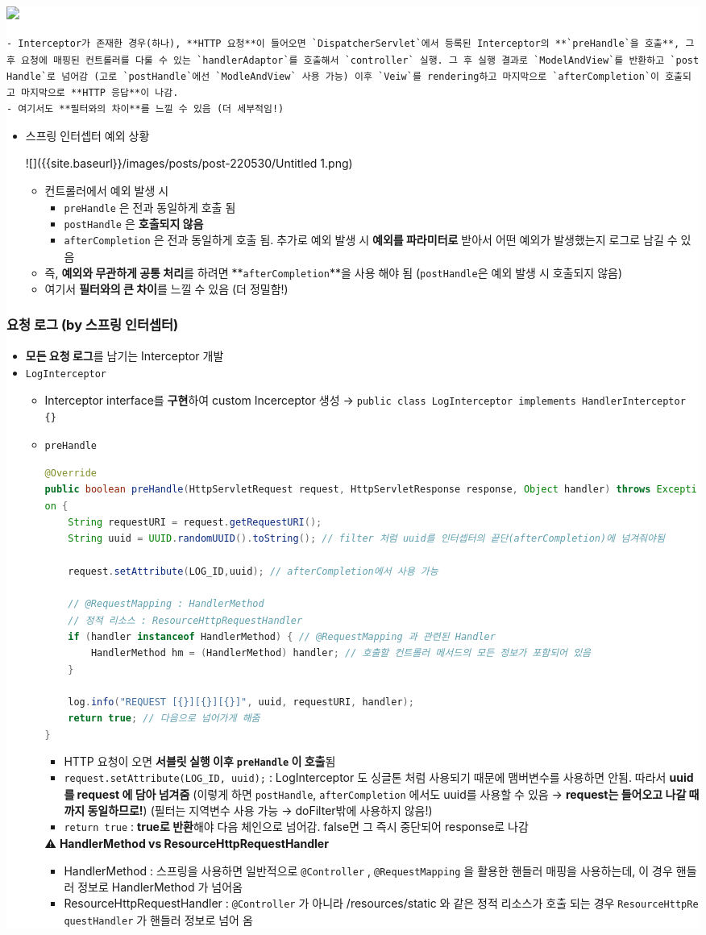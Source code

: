   ![]({{site.baseurl}}/images/posts/post-220530/Untitled.png)
    
    - Interceptor가 존재한 경우(하나), **HTTP 요청**이 들어오면 `DispatcherServlet`에서 등록된 Interceptor의 **`preHandle`을 호출**, 그 후 요청에 매핑된 컨트롤러를 다룰 수 있는 `handlerAdaptor`를 호출해서 `controller` 실행. 그 후 실행 결과로 `ModelAndView`를 반환하고 `postHandle`로 넘어감 (고로 `postHandle`에선 `ModleAndView` 사용 가능) 이후 `Veiw`를 rendering하고 마지막으로 `afterCompletion`이 호출되고 마지막으로 **HTTP 응답**이 나감.
    - 여기서도 **필터와의 차이**를 느낄 수 있음 (더 세부적임!)
- 스프링 인터셉터 예외 상황

  ![]({{site.baseurl}}/images/posts/post-220530/Untitled 1.png)
    
    - 컨트롤러에서 예외 발생 시
        - `preHandle` 은 전과 동일하게 호출 됨
        - `postHandle` 은 **호출되지 않음**
        - `afterCompletion` 은 전과 동일하게 호출 됨. 추가로 예외 발생 시 **예외를 파라미터로** 받아서 어떤 예외가 발생했는지 로그로 남길 수 있음
    - 즉, **예외와 무관하게 공통 처리**를 하려면 **`afterCompletion`**을 사용 해야 됨 (`postHandle`은 예외 발생 시 호출되지 않음)
    - 여기서 **필터와의 큰 차이**를 느낄 수 있음 (더 정밀함!)

### 요청 로그 (by 스프링 인터셉터)

- **모든 요청 로그**를 남기는 Interceptor 개발
- `LogInterceptor`
    - Interceptor interface를 **구현**하여 custom Incerceptor 생성 → `public class LogInterceptor implements HandlerInterceptor {}`
    - `preHandle`
        
        ```java
        @Override
        public boolean preHandle(HttpServletRequest request, HttpServletResponse response, Object handler) throws Exception {
            String requestURI = request.getRequestURI();
            String uuid = UUID.randomUUID().toString(); // filter 처럼 uuid를 인터셉터의 끝단(afterCompletion)에 넘겨줘야됨
        
            request.setAttribute(LOG_ID,uuid); // afterCompletion에서 사용 가능
        
            // @RequestMapping : HandlerMethod
            // 정적 리소스 : ResourceHttpRequestHandler
            if (handler instanceof HandlerMethod) { // @RequestMapping 과 관련된 Handler
                HandlerMethod hm = (HandlerMethod) handler; // 호출할 컨트롤러 메서드의 모든 정보가 포함되어 있음
            }
        
            log.info("REQUEST [{}][{}][{}]", uuid, requestURI, handler);
            return true; // 다음으로 넘어가게 해줌
        }
        ```
        
        - HTTP 요청이 오면 **서블릿 실행 이후** **`preHandle` 이 호출**됨
        - `request.setAttribute(LOG_ID, uuid);` : LogInterceptor 도 싱글톤 처럼 사용되기 때문에 맴버변수를 사용하면 안됨. 따라서 **uuid를 request 에 담아 넘겨줌** (이렇게 하면 `postHandle`, `afterCompletion` 에서도 uuid를 사용할 수 있음 → **request는 들어오고 나갈 때 까지 동일하므로!**) (필터는 지역변수 사용 가능 → doFilter밖에 사용하지 않음!)
        - `return true` : **true로 반환**해야 다음 체인으로 넘어감. false면 그 즉시 중단되어 response로 나감
        
        <aside>
        ⚠️ <strong>HandlerMethod vs ResourceHttpRequestHandler</strong>
        <ul>
        <li>HandlerMethod  : 스프링을 사용하면 일반적으로 <code>@Controller</code> , <code>@RequestMapping</code> 을 활용한 핸들러 매핑을 사용하는데, 이 경우 핸들러 정보로 HandlerMethod 가 넘어옴 </li>
        <li>ResourceHttpRequestHandler : <code>@Controller</code> 가 아니라 /resources/static 와 같은 정적 리소스가 호출 되는 경우 <code>ResourceHttpRequestHandler</code> 가 핸들러 정보로 넘어 옴 </li>
        </ul>
        </aside>
        